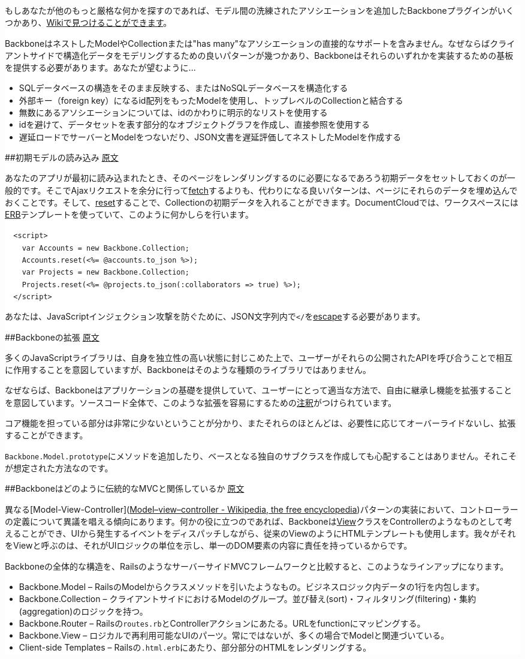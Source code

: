 もしあなたが他のもっと厳格な何かを探すのであれば、モデル間の洗練されたアソシエーションを追加したBackboneプラグインがいくつかあり、[Wikiで見つけることができます](https://github.com/documentcloud/backbone/wiki/Extensions%2C-Plugins%2C-Resources)。

BackboneはネストしたModelやCollectionまたは"has many"なアソシエーションの直接的なサポートを含みません。なぜならばクライアントサイドで構造化データをモデリングするための良いパターンが幾つかあり、Backboneはそれらのいずれかを実装するための基板を提供する必要があります。あなたが望むように...

+  SQLデータベースの構造をそのまま反映する、またはNoSQLデータベースを構造化する
+  外部キー（foreign key）になるid配列をもったModelを使用し、トップレベルのCollectionと結合する
+  無数にあるアソシエーションについては、idのかわりに明示的なリストを使用する
+  idを避けて、データセットを表す部分的なオブジェクトグラフを作成し、直接参照を使用する
+  遅延ロードでサーバーとModelをつないだり、JSON文書を遅延評価してネストしたModelを作成する


##初期モデルの読み込み [原文](http://backbonejs.org/#FAQ-bootstrap)

あなたのアプリが最初に読み込まれたとき、そのページをレンダリングするのに必要になるであろう初期データをセットしておくのが一般的です。そこでAjaxリクエストを余分に行って[fetch](http://backbonejs.org/#Collection-fetch)するよりも、代わりになる良いパターンは、ページにそれらのデータを埋め込んでおくことです。そして、[reset](http://backbonejs.org/#Collection-reset)することで、Collectionの初期データを入れることができます。DocumentCloudでは、ワークスペースには[ERB](http://en.wikipedia.org/wiki/ERuby)テンプレートを使っていて、このように何かしらを行います。

```
  <script>
    var Accounts = new Backbone.Collection;
    Accounts.reset(<%= @accounts.to_json %>);
    var Projects = new Backbone.Collection;
    Projects.reset(<%= @projects.to_json(:collaborators => true) %>);
  </script>
```

あなたは、JavaScriptインジェクション攻撃を防ぐために、JSON文字列内で`</`を[escape](http://mathiasbynens.be/notes/etago)する必要があります。

##Backboneの拡張 [原文](http://backbonejs.org/#FAQ-extending)

多くのJavaScriptライブラリは、自身を独立性の高い状態に封じこめた上で、ユーザーがそれらの公開されたAPIを呼び合うことで相互に作用することを意図していますが、Backboneはそのような種類のライブラリではありません。

なぜならば、Backboneはアプリケーションの基礎を提供していて、ユーザーにとって適当な方法で、自由に継承し機能を拡張することを意図しています。ソースコード全体で、このような拡張を容易にするための[注釈](http://backbonejs.org/docs/backbone.html)がつけられています。

コア機能を担っている部分は非常に少ないということが分かり、またそれらのほとんどは、必要性に応じてオーバーライドないし、拡張することができます。

`Backbone.Model.prototype`にメソッドを追加したり、ベースとなる独自のサブクラスを作成しても心配することはありません。それこそが想定された方法なのです。

##Backboneはどのように伝統的なMVCと関係しているか [原文](http://backbonejs.org/#FAQ-mvc)

異なる[Model-View-Controller]([Model–view–controller - Wikipedia, the free encyclopedia](http://en.wikipedia.org/wiki/Model%E2%80%93View%E2%80%93Controller "Model–view–controller - Wikipedia, the free encyclopedia"))パターンの実装において、コントローラーの定義について異議を唱える傾向にあります。何かの役に立つのであれば、Backboneは[View](http://backbonejs.org/#View)クラスをControllerのようなものとして考えることができ、UIから発生するイベントをディスパッチしながら、従来のViewのようにHTMLテンプレートも使用します。我々がそれをViewと呼ぶのは、それがUIロジックの単位を示し、単一のDOM要素の内容に責任を持っているからです。

Backboneの全体的な構造を、RailsのようなサーバーサイドMVCフレームワークと比較すると、このようなラインアップになります。

+  Backbone.Model – RailsのModelからクラスメソッドを引いたようなもの。ビジネスロジック内データの1行を内包します。
+  Backbone.Collection – クライアントサイドにおけるModelのグループ。並び替え(sort)・フィルタリング(filtering)・集約(aggregation)のロジックを持つ。
+  Backbone.Router – Railsの`routes.rb`とControllerアクションにあたる。URLをfunctionにマッピングする。
+  Backbone.View – ロジカルで再利用可能なUIのパーツ。常にではないが、多くの場合でModelと関連づいている。
+  Client-side Templates – Railsの`.html.erb`にあたり、部分部分のHTMLをレンダリングする。
